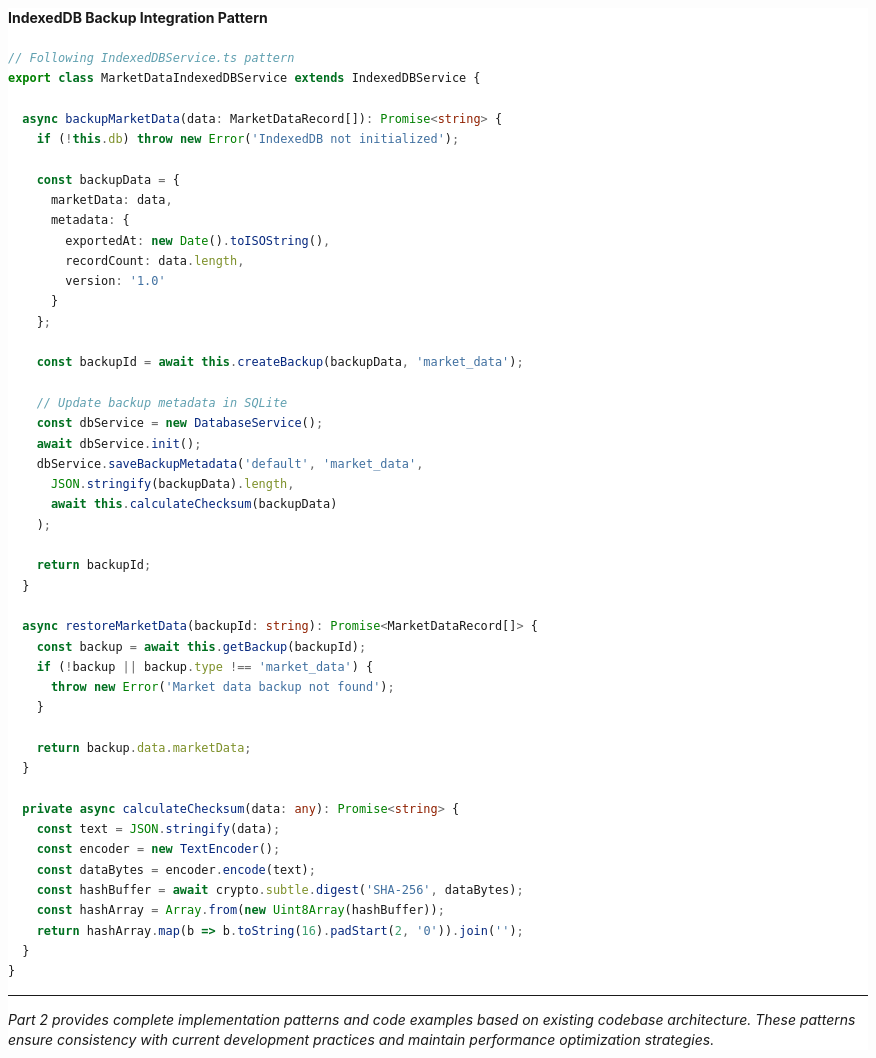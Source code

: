 ```typescript
```

#### IndexedDB Backup Integration Pattern
```typescript
// Following IndexedDBService.ts pattern
export class MarketDataIndexedDBService extends IndexedDBService {

  async backupMarketData(data: MarketDataRecord[]): Promise<string> {
    if (!this.db) throw new Error('IndexedDB not initialized');

    const backupData = {
      marketData: data,
      metadata: {
        exportedAt: new Date().toISOString(),
        recordCount: data.length,
        version: '1.0'
      }
    };

    const backupId = await this.createBackup(backupData, 'market_data');
    
    // Update backup metadata in SQLite
    const dbService = new DatabaseService();
    await dbService.init();
    dbService.saveBackupMetadata('default', 'market_data', 
      JSON.stringify(backupData).length, 
      await this.calculateChecksum(backupData)
    );

    return backupId;
  }

  async restoreMarketData(backupId: string): Promise<MarketDataRecord[]> {
    const backup = await this.getBackup(backupId);
    if (!backup || backup.type !== 'market_data') {
      throw new Error('Market data backup not found');
    }

    return backup.data.marketData;
  }

  private async calculateChecksum(data: any): Promise<string> {
    const text = JSON.stringify(data);
    const encoder = new TextEncoder();
    const dataBytes = encoder.encode(text);
    const hashBuffer = await crypto.subtle.digest('SHA-256', dataBytes);
    const hashArray = Array.from(new Uint8Array(hashBuffer));
    return hashArray.map(b => b.toString(16).padStart(2, '0')).join('');
  }
}
```

---

*Part 2 provides complete implementation patterns and code examples based on existing codebase architecture. These patterns ensure consistency with current development practices and maintain performance optimization strategies.* 